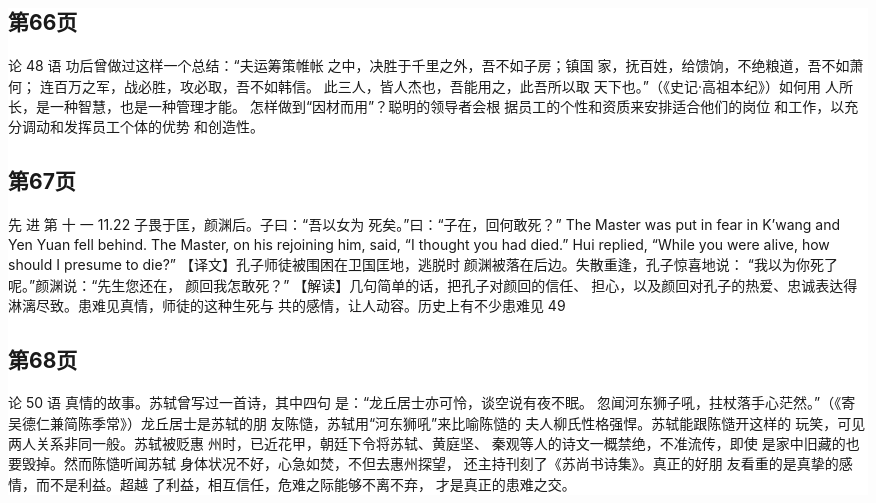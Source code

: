 ## 第66页

论
48
语
功后曾做过这样一个总结：“夫运筹策帷帐
之中，决胜于千里之外，吾不如子房；镇国
家，抚百姓，给馈饷，不绝粮道，吾不如萧何；
连百万之军，战必胜，攻必取，吾不如韩信。
此三人，皆人杰也，吾能用之，此吾所以取
天下也。”（《史记·高祖本纪》）如何用
人所长，是一种智慧，也是一种管理才能。
怎样做到“因材而用”？聪明的领导者会根
据员工的个性和资质来安排适合他们的岗位
和工作，以充分调动和发挥员工个体的优势
和创造性。

## 第67页

先
进
第
十
一
11.22
子畏于匡，颜渊后。子曰：“吾以女为
死矣。”曰：“子在，回何敢死？”
The Master was put in fear in K’wang and Yen
Yuan fell behind. The Master, on his rejoining him,
said, “I thought you had died.” Hui replied, “While
you were alive, how should I presume to die?”
【译文】孔子师徒被围困在卫国匡地，逃脱时
颜渊被落在后边。失散重逢，孔子惊喜地说：
“我以为你死了呢。”颜渊说：“先生您还在，
颜回我怎敢死？”
【解读】几句简单的话，把孔子对颜回的信任、
担心，以及颜回对孔子的热爱、忠诚表达得
淋漓尽致。患难见真情，师徒的这种生死与
共的感情，让人动容。历史上有不少患难见
49

## 第68页

论
50
语
真情的故事。苏轼曾写过一首诗，其中四句
是：“龙丘居士亦可怜，谈空说有夜不眠。
忽闻河东狮子吼，拄杖落手心茫然。”（《寄
吴德仁兼简陈季常》）龙丘居士是苏轼的朋
友陈慥，苏轼用“河东狮吼”来比喻陈慥的
夫人柳氏性格强悍。苏轼能跟陈慥开这样的
玩笑，可见两人关系非同一般。苏轼被贬惠
州时，已近花甲，朝廷下令将苏轼、黄庭坚、
秦观等人的诗文一概禁绝，不准流传，即使
是家中旧藏的也要毁掉。然而陈慥听闻苏轼
身体状况不好，心急如焚，不但去惠州探望，
还主持刊刻了《苏尚书诗集》。真正的好朋
友看重的是真挚的感情，而不是利益。超越
了利益，相互信任，危难之际能够不离不弃，
才是真正的患难之交。

